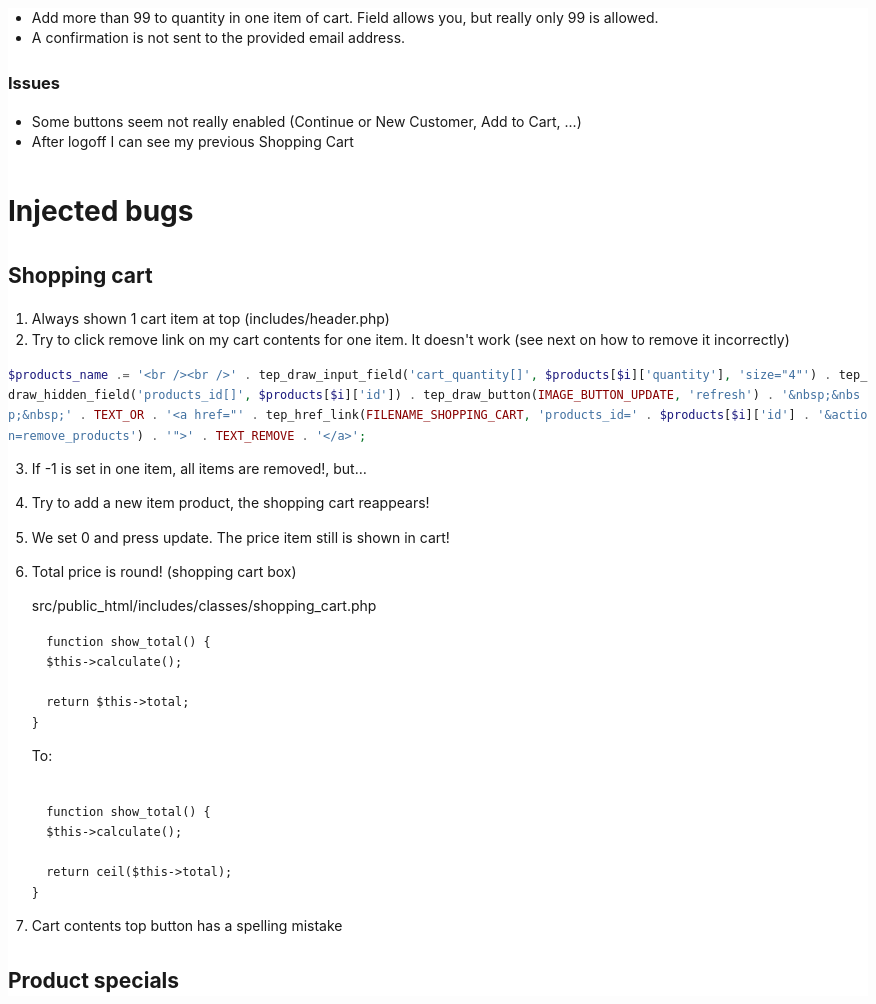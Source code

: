 - Add more than 99 to quantity in one item of cart. Field allows you, but really only
  99 is allowed.
- A confirmation is not sent to the provided email address.

### Issues

- Some buttons seem not really enabled (Continue or New Customer, Add to Cart, ...)
- After logoff I can see my previous Shopping Cart

# Injected bugs

## Shopping cart

1. Always shown 1 cart item at top (includes/header.php)
1. Try to click remove link on my cart contents for one item. It doesn't work (see next on how to remove it incorrectly)

```php
$products_name .= '<br /><br />' . tep_draw_input_field('cart_quantity[]', $products[$i]['quantity'], 'size="4"') . tep_draw_hidden_field('products_id[]', $products[$i]['id']) . tep_draw_button(IMAGE_BUTTON_UPDATE, 'refresh') . '&nbsp;&nbsp;&nbsp;' . TEXT_OR . '<a href="' . tep_href_link(FILENAME_SHOPPING_CART, 'products_id=' . $products[$i]['id'] . '&action=remove_products') . '">' . TEXT_REMOVE . '</a>';
```

3. If -1 is set in one item, all items are removed!, but…
4. Try to add a new item product, the shopping cart reappears!
5. We set 0 and press update. The price item still is shown in cart!
6. Total price is round! (shopping cart box)

   src/public_html/includes/classes/shopping_cart.php

   ```
     function show_total() {
     $this->calculate();

     return $this->total;
   }
   ```

   To:

   ```

     function show_total() {
     $this->calculate();

     return ceil($this->total);
   }
   ```

7. Cart contents top button has a spelling mistake

## Product specials


[contributors-shield]: https://img.shields.io/github/contributors/xescuder/buggy-oscommerce.svg?style=for-the-badge
[contributors-url]: https://github.com/xescuder/buggy-oscommerce/graphs/contributors
[forks-shield]: https://img.shields.io/github/forks/xescuder/buggy-oscommerce.svg?style=for-the-badge
[forks-url]: https://github.com/xescuder/buggy-oscommerce/network/members
[stars-shield]: https://img.shields.io/github/stars/xescuder/buggy-oscommerce.svg?style=for-the-badge
[stars-url]: https://github.com/xescuder/buggy-oscommerce/stargazers
[issues-shield]: https://img.shields.io/github/issues/xescuder/buggy-oscommerce.svg?style=for-the-badge
[issues-url]: https://github.com/xescuder/buggy-oscommerce/issues
[license-shield]: https://img.shields.io/github/license/xescuder/buggy-oscommerce.svg?style=for-the-badge
[license-url]: https://github.com/xescuder/buggy-oscommerce/blob/master/LICENSE.txt
[linkedin-shield]: https://img.shields.io/badge/-LinkedIn-black.svg?style=for-the-badge&logo=linkedin&colorB=555
[linkedin-url]: https://linkedin.com/in/othneildrew
[product-screenshot]: images/screenshot.png